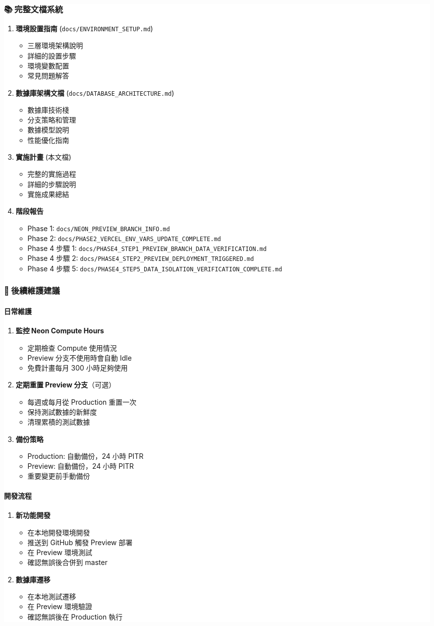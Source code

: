 ### 📚 完整文檔系統

1. **環境設置指南** (`docs/ENVIRONMENT_SETUP.md`)
   - 三層環境架構說明
   - 詳細的設置步驟
   - 環境變數配置
   - 常見問題解答

2. **數據庫架構文檔** (`docs/DATABASE_ARCHITECTURE.md`)
   - 數據庫技術棧
   - 分支策略和管理
   - 數據模型說明
   - 性能優化指南

3. **實施計畫** (本文檔)
   - 完整的實施過程
   - 詳細的步驟說明
   - 實施成果總結

4. **階段報告**
   - Phase 1: `docs/NEON_PREVIEW_BRANCH_INFO.md`
   - Phase 2: `docs/PHASE2_VERCEL_ENV_VARS_UPDATE_COMPLETE.md`
   - Phase 4 步驟 1: `docs/PHASE4_STEP1_PREVIEW_BRANCH_DATA_VERIFICATION.md`
   - Phase 4 步驟 2: `docs/PHASE4_STEP2_PREVIEW_DEPLOYMENT_TRIGGERED.md`
   - Phase 4 步驟 5: `docs/PHASE4_STEP5_DATA_ISOLATION_VERIFICATION_COMPLETE.md`

### 🎯 後續維護建議

#### 日常維護
1. **監控 Neon Compute Hours**
   - 定期檢查 Compute 使用情況
   - Preview 分支不使用時會自動 Idle
   - 免費計畫每月 300 小時足夠使用

2. **定期重置 Preview 分支**（可選）
   - 每週或每月從 Production 重置一次
   - 保持測試數據的新鮮度
   - 清理累積的測試數據

3. **備份策略**
   - Production: 自動備份，24 小時 PITR
   - Preview: 自動備份，24 小時 PITR
   - 重要變更前手動備份

#### 開發流程
1. **新功能開發**
   - 在本地開發環境開發
   - 推送到 GitHub 觸發 Preview 部署
   - 在 Preview 環境測試
   - 確認無誤後合併到 master

2. **數據庫遷移**
   - 在本地測試遷移
   - 在 Preview 環境驗證
   - 確認無誤後在 Production 執行
